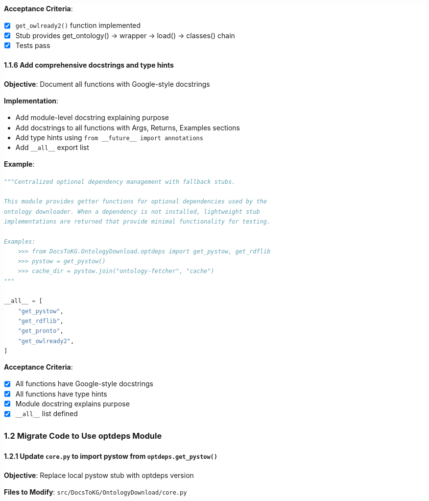**Acceptance Criteria**:

- [x] `get_owlready2()` function implemented
- [x] Stub provides get_ontology() → wrapper → load() → classes() chain
- [x] Tests pass

#### 1.1.6 Add comprehensive docstrings and type hints

**Objective**: Document all functions with Google-style docstrings

**Implementation**:

- Add module-level docstring explaining purpose
- Add docstrings to all functions with Args, Returns, Examples sections
- Add type hints using `from __future__ import annotations`
- Add `__all__` export list

**Example**:

```python
"""Centralized optional dependency management with fallback stubs.

This module provides getter functions for optional dependencies used by the
ontology downloader. When a dependency is not installed, lightweight stub
implementations are returned that provide minimal functionality for testing.

Examples:
    >>> from DocsToKG.OntologyDownload.optdeps import get_pystow, get_rdflib
    >>> pystow = get_pystow()
    >>> cache_dir = pystow.join("ontology-fetcher", "cache")
"""

__all__ = [
    "get_pystow",
    "get_rdflib",
    "get_pronto",
    "get_owlready2",
]
```

**Acceptance Criteria**:

- [x] All functions have Google-style docstrings
- [x] All functions have type hints
- [x] Module docstring explains purpose
- [x] `__all__` list defined

### 1.2 Migrate Code to Use optdeps Module

#### 1.2.1 Update `core.py` to import pystow from `optdeps.get_pystow()`

**Objective**: Replace local pystow stub with optdeps version

**Files to Modify**: `src/DocsToKG/OntologyDownload/core.py`

